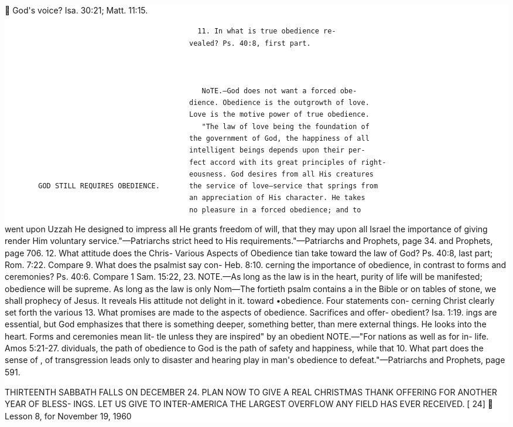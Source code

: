                                                 God's voice? Isa. 30:21; Matt. 11:15.



                                                  11. In what is true obedience re-
                                                vealed? Ps. 40:8, first part.



                                                   NoTE.—God does not want a forced obe-
                                                dience. Obedience is the outgrowth of love.
                                                Love is the motive power of true obedience.
                                                   "The law of love being the foundation of
                                                the government of God, the happiness of all
                                                intelligent beings depends upon their per-
                                                fect accord with its great principles of right-
                                                eousness. God desires from all His creatures
            GOD STILL REQUIRES OBEDIENCE.       the service of love—service that springs from
                                                an appreciation of His character. He takes
                                                no pleasure in a forced obedience; and to
went upon Uzzah He designed to impress          all He grants freedom of will, that they may
upon all Israel the importance of giving        render Him voluntary service."—Patriarchs
strict heed to His requirements."—Patriarchs    and Prophets, page 34.
and Prophets, page 706.
                                                   12. What attitude does the Chris-
   Various Aspects of Obedience                 tian take toward the law of God? Ps.
                                                40:8, last part; Rom. 7:22. Compare
   9. What does the psalmist say con-           Heb. 8:10.
cerning the importance of obedience,
in contrast to forms and ceremonies?
Ps. 40:6. Compare 1 Sam. 15:22, 23.
                                                  NOTE.—As long as the law is in the heart,
                                                purity of life will be manifested; obedience
                                                will be supreme. As long as the law is only
   Nom—The fortieth psalm contains a            in the Bible or on tables of stone, we shall
prophecy of Jesus. It reveals His attitude      not delight in it.
toward •obedience. Four statements con-
cerning Christ clearly set forth the various      13. What promises are made to the
aspects of obedience. Sacrifices and offer-     obedient? Isa. 1:19.
ings are essential, but God emphasizes that
there is something deeper, something better,
than mere external things. He looks into
the heart. Forms and ceremonies mean lit-
tle unless they are inspired" by an obedient
                                      NOTE.—"For nations as well as for in-
life. Amos 5:21-27.                 dividuals, the path of obedience to God is
                                    the path of safety and happiness, while that
  10. What part does the sense of , of transgression leads only to disaster and
hearing play in man's obedience to defeat."—Patriarchs and Prophets, page 591.


   THIRTEENTH SABBATH FALLS ON DECEMBER 24. PLAN NOW TO GIVE
A REAL CHRISTMAS THANK OFFERING FOR ANOTHER YEAR OF BLESS-
INGS. LET US GIVE TO INTER-AMERICA THE LARGEST OVERFLOW ANY
FIELD HAS EVER RECEIVED.
                                            [ 24]
                         Lesson 8, for November 19, 1960
